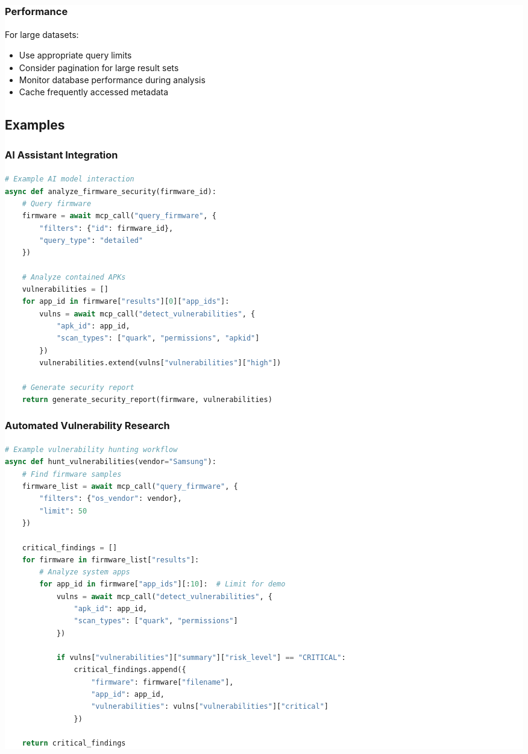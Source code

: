 ### Performance

For large datasets:

- Use appropriate query limits
- Consider pagination for large result sets
- Monitor database performance during analysis
- Cache frequently accessed metadata

## Examples

### AI Assistant Integration

```python
# Example AI model interaction
async def analyze_firmware_security(firmware_id):
    # Query firmware
    firmware = await mcp_call("query_firmware", {
        "filters": {"id": firmware_id},
        "query_type": "detailed"
    })
    
    # Analyze contained APKs
    vulnerabilities = []
    for app_id in firmware["results"][0]["app_ids"]:
        vulns = await mcp_call("detect_vulnerabilities", {
            "apk_id": app_id,
            "scan_types": ["quark", "permissions", "apkid"]
        })
        vulnerabilities.extend(vulns["vulnerabilities"]["high"])
    
    # Generate security report
    return generate_security_report(firmware, vulnerabilities)
```

### Automated Vulnerability Research

```python
# Example vulnerability hunting workflow
async def hunt_vulnerabilities(vendor="Samsung"):
    # Find firmware samples
    firmware_list = await mcp_call("query_firmware", {
        "filters": {"os_vendor": vendor},
        "limit": 50
    })
    
    critical_findings = []
    for firmware in firmware_list["results"]:
        # Analyze system apps
        for app_id in firmware["app_ids"][:10]:  # Limit for demo
            vulns = await mcp_call("detect_vulnerabilities", {
                "apk_id": app_id,
                "scan_types": ["quark", "permissions"]
            })
            
            if vulns["vulnerabilities"]["summary"]["risk_level"] == "CRITICAL":
                critical_findings.append({
                    "firmware": firmware["filename"],
                    "app_id": app_id,
                    "vulnerabilities": vulns["vulnerabilities"]["critical"]
                })
    
    return critical_findings
```